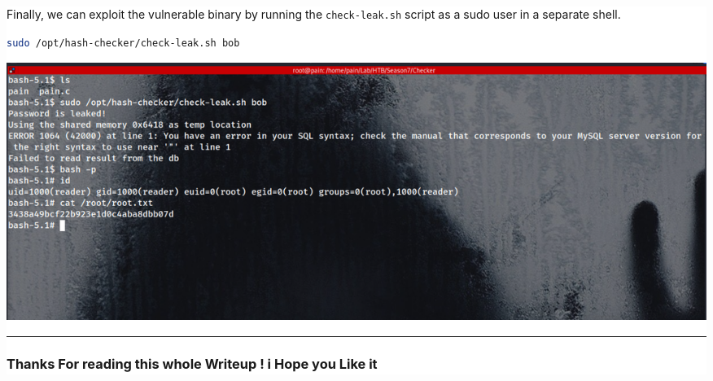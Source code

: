 Finally, we can exploit the vulnerable binary by running the `check-leak.sh` script as a sudo user in a separate shell.

```bash
sudo /opt/hash-checker/check-leak.sh bob
```

![Screenshot 2025-02-26 at 5.33.44 PM.png](/assets/Images/HTB_Checker/Screenshot_2025-02-26_at_5.33.44_PM.png)

---

### Thanks For reading this whole Writeup ! i Hope you Like it